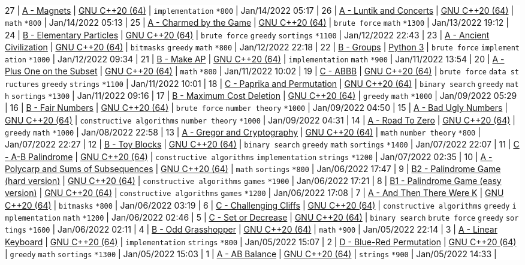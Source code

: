 27 | [A - Magnets](https://codeforces.com/contest/344/problem/A) | [GNU C++20 (64)](./codeforces/344/A.cpp) | `implementation` `*800` | Jan/14/2022 05:17 | 
26 | [A - Luntik and Concerts](https://codeforces.com/contest/1582/problem/A) | [GNU C++20 (64)](./codeforces/1582/A.cpp) | `math` `*800` | Jan/14/2022 05:13 | 
25 | [A - Charmed by the Game](https://codeforces.com/contest/1558/problem/A) | [GNU C++20 (64)](./codeforces/1558/A.cpp) | `brute force` `math` `*1300` | Jan/13/2022 19:12 | 
24 | [B - Elementary Particles](https://codeforces.com/contest/1625/problem/B) | [GNU C++20 (64)](./codeforces/1625/B.cpp) | `brute force` `greedy` `sortings` `*1100` | Jan/12/2022 22:43 | 
23 | [A - Ancient Civilization](https://codeforces.com/contest/1625/problem/A) | [GNU C++20 (64)](./codeforces/1625/A.cpp) | `bitmasks` `greedy` `math` `*800` | Jan/12/2022 22:18 | 
22 | [B - Groups](https://codeforces.com/contest/1598/problem/B) | [Python 3](./codeforces/1598/B.py) | `brute force` `implementation` `*1000` | Jan/12/2022 09:34 | 
21 | [B - Make AP](https://codeforces.com/contest/1624/problem/B) | [GNU C++20 (64)](./codeforces/1624/B.cpp) | `implementation` `math` `*900` | Jan/11/2022 13:54 | 
20 | [A - Plus One on the Subset](https://codeforces.com/contest/1624/problem/A) | [GNU C++20 (64)](./codeforces/1624/A.cpp) | `math` `*800` | Jan/11/2022 10:02 | 
19 | [C - ABBB](https://codeforces.com/contest/1428/problem/C) | [GNU C++20 (64)](./codeforces/1428/C.cpp) | `brute force` `data structures` `greedy` `strings` `*1100` | Jan/11/2022 10:01 | 
18 | [C - Paprika and Permutation](https://codeforces.com/contest/1617/problem/C) | [GNU C++20 (64)](./codeforces/1617/C.cpp) | `binary search` `greedy` `math` `sortings` `*1300` | Jan/11/2022 09:16 | 
17 | [B - Maximum Cost Deletion](https://codeforces.com/contest/1550/problem/B) | [GNU C++20 (64)](./codeforces/1550/B.cpp) | `greedy` `math` `*1000` | Jan/09/2022 05:29 | 
16 | [B - Fair Numbers](https://codeforces.com/contest/1411/problem/B) | [GNU C++20 (64)](./codeforces/1411/B.cpp) | `brute force` `number theory` `*1000` | Jan/09/2022 04:50 | 
15 | [A - Bad Ugly Numbers](https://codeforces.com/contest/1326/problem/A) | [GNU C++20 (64)](./codeforces/1326/A.cpp) | `constructive algorithms` `number theory` `*1000` | Jan/09/2022 04:31 | 
14 | [A - Road To Zero](https://codeforces.com/contest/1342/problem/A) | [GNU C++20 (64)](./codeforces/1342/A.cpp) | `greedy` `math` `*1000` | Jan/08/2022 22:58 | 
13 | [A - Gregor and Cryptography](https://codeforces.com/contest/1549/problem/A) | [GNU C++20 (64)](./codeforces/1549/A.cpp) | `math` `number theory` `*800` | Jan/07/2022 22:27 | 
12 | [B - Toy Blocks](https://codeforces.com/contest/1452/problem/B) | [GNU C++20 (64)](./codeforces/1452/B.cpp) | `binary search` `greedy` `math` `sortings` `*1400` | Jan/07/2022 22:07 | 
11 | [C - A-B Palindrome](https://codeforces.com/contest/1512/problem/C) | [GNU C++20 (64)](./codeforces/1512/C.cpp) | `constructive algorithms` `implementation` `strings` `*1200` | Jan/07/2022 02:35 | 
10 | [A - Polycarp and Sums of Subsequences](https://codeforces.com/contest/1618/problem/A) | [GNU C++20 (64)](./codeforces/1618/A.cpp) | `math` `sortings` `*800` | Jan/06/2022 17:47 | 
9 | [B2 - Palindrome Game (hard version)](https://codeforces.com/contest/1527/problem/B2) | [GNU C++20 (64)](./codeforces/1527/B2.cpp) | `constructive algorithms` `games` `*1900` | Jan/06/2022 17:21 | 
8 | [B1 - Palindrome Game (easy version)](https://codeforces.com/contest/1527/problem/B1) | [GNU C++20 (64)](./codeforces/1527/B1.cpp) | `constructive algorithms` `games` `*1200` | Jan/06/2022 17:08 | 
7 | [A - And Then There Were K](https://codeforces.com/contest/1527/problem/A) | [GNU C++20 (64)](./codeforces/1527/A.cpp) | `bitmasks` `*800` | Jan/06/2022 03:19 | 
6 | [C - Challenging Cliffs](https://codeforces.com/contest/1537/problem/C) | [GNU C++20 (64)](./codeforces/1537/C.cpp) | `constructive algorithms` `greedy` `implementation` `math` `*1200` | Jan/06/2022 02:46 | 
5 | [C - Set or Decrease](https://codeforces.com/contest/1622/problem/C) | [GNU C++20 (64)](./codeforces/1622/C.cpp) | `binary search` `brute force` `greedy` `sortings` `*1600` | Jan/06/2022 02:11 | 
4 | [B - Odd Grasshopper](https://codeforces.com/contest/1607/problem/B) | [GNU C++20 (64)](./codeforces/1607/B.cpp) | `math` `*900` | Jan/05/2022 22:14 | 
3 | [A - Linear Keyboard](https://codeforces.com/contest/1607/problem/A) | [GNU C++20 (64)](./codeforces/1607/A.cpp) | `implementation` `strings` `*800` | Jan/05/2022 15:07 | 
2 | [D - Blue-Red Permutation](https://codeforces.com/contest/1607/problem/D) | [GNU C++20 (64)](./codeforces/1607/D.cpp) | `greedy` `math` `sortings` `*1300` | Jan/05/2022 15:03 | 
1 | [A - AB Balance](https://codeforces.com/contest/1606/problem/A) | [GNU C++20 (64)](./codeforces/1606/A.cpp) | `strings` `*900` | Jan/05/2022 14:33 | 